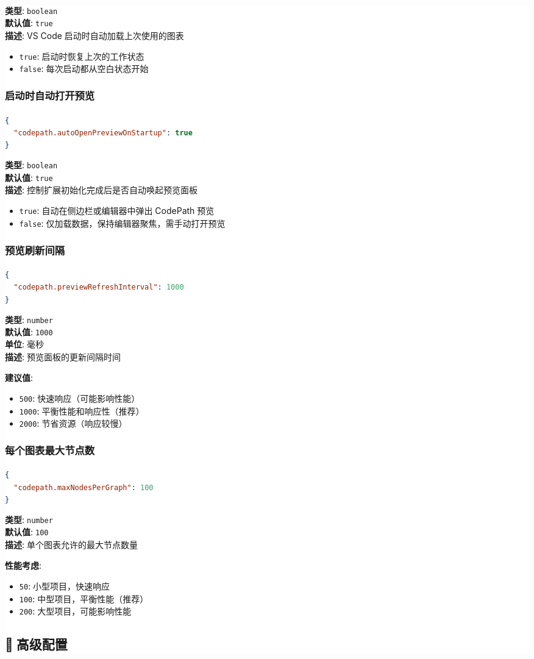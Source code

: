 **类型**: `boolean`  
**默认值**: `true`  
**描述**: VS Code 启动时自动加载上次使用的图表

- `true`: 启动时恢复上次的工作状态
- `false`: 每次启动都从空白状态开始

### 启动时自动打开预览
```json
{
  "codepath.autoOpenPreviewOnStartup": true
}
```

**类型**: `boolean`  
**默认值**: `true`  
**描述**: 控制扩展初始化完成后是否自动唤起预览面板

- `true`: 自动在侧边栏或编辑器中弹出 CodePath 预览
- `false`: 仅加载数据，保持编辑器聚焦，需手动打开预览

### 预览刷新间隔
```json
{
  "codepath.previewRefreshInterval": 1000
}
```

**类型**: `number`  
**默认值**: `1000`  
**单位**: 毫秒  
**描述**: 预览面板的更新间隔时间

**建议值**:
- `500`: 快速响应（可能影响性能）
- `1000`: 平衡性能和响应性（推荐）
- `2000`: 节省资源（响应较慢）

### 每个图表最大节点数
```json
{
  "codepath.maxNodesPerGraph": 100
}
```

**类型**: `number`  
**默认值**: `100`  
**描述**: 单个图表允许的最大节点数量

**性能考虑**:
- `50`: 小型项目，快速响应
- `100`: 中型项目，平衡性能（推荐）
- `200`: 大型项目，可能影响性能

## 🎨 高级配置
